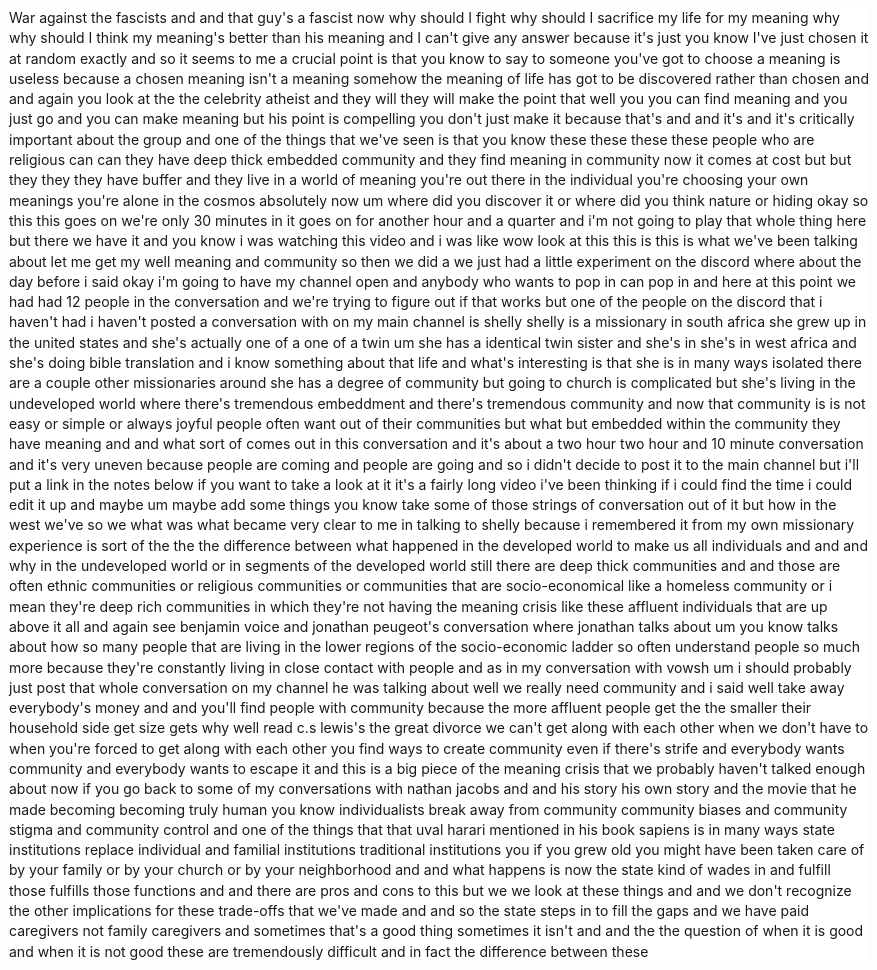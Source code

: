 War against the fascists and and that guy's a fascist now why should I fight why should I sacrifice my life for my meaning why why should I think my meaning's better than his meaning and I can't give any answer because it's just you know I've just chosen it at random exactly and so it seems to me a crucial point is that you know to say to someone you've got to choose a meaning is useless because a chosen meaning isn't a meaning somehow the meaning of life has got to be discovered rather than chosen and and again you look at the the celebrity atheist and they will they will make the point that well you you can find meaning and you just go and you can make meaning but his point is compelling you don't just make it because that's and and it's and it's critically important about the group and one of the things that we've seen is that you know these these these these people who are religious can can they have deep thick embedded community and they find meaning in community now it comes at cost but but they they they have buffer and they live in a world of meaning you're out there in the individual you're choosing your own meanings you're alone in the cosmos absolutely now um where did you discover it or where did you think nature or hiding okay so this this goes on we're only 30 minutes in it goes on for another hour and a quarter and i'm not going to play that whole thing here but there we have it and you know i was watching this video and i was like wow look at this this is this is what we've been talking about let me get my well meaning and community so then we did a we just had a little experiment on the discord where about the day before i said okay i'm going to have my channel open and anybody who wants to pop in can pop in and here at this point we had had 12 people in the conversation and we're trying to figure out if that works but one of the people on the discord that i haven't had i haven't posted a conversation with on my main channel is shelly shelly is a missionary in south africa she grew up in the united states and she's actually one of a one of a twin um she has a identical twin sister and she's in she's in west africa and she's doing bible translation and i know something about that life and what's interesting is that she is in many ways isolated there are a couple other missionaries around she has a degree of community but going to church is complicated but she's living in the undeveloped world where there's tremendous embeddment and there's tremendous community and now that community is is not easy or simple or always joyful people often want out of their communities but what but embedded within the community they have meaning and and what sort of comes out in this conversation and it's about a two hour two hour and 10 minute conversation and it's very uneven because people are coming and people are going and so i didn't decide to post it to the main channel but i'll put a link in the notes below if you want to take a look at it it's a fairly long video i've been thinking if i could find the time i could edit it up and maybe um maybe add some things you know take some of those strings of conversation out of it but how in the west we've so we what was what became very clear to me in talking to shelly because i remembered it from my own missionary experience is sort of the the the difference between what happened in the developed world to make us all individuals and and and why in the undeveloped world or in segments of the developed world still there are deep thick communities and and those are often ethnic communities or religious communities or communities that are socio-economical like a homeless community or i mean they're deep rich communities in which they're not having the meaning crisis like these affluent individuals that are up above it all and again see benjamin voice and jonathan peugeot's conversation where jonathan talks about um you know talks about how so many people that are living in the lower regions of the socio-economic ladder so often understand people so much more because they're constantly living in close contact with people and as in my conversation with vowsh um i should probably just post that whole conversation on my channel he was talking about well we really need community and i said well take away everybody's money and and you'll find people with community because the more affluent people get the the smaller their household side get size gets why well read c.s lewis's the great divorce we can't get along with each other when we don't have to when you're forced to get along with each other you find ways to create community even if there's strife and everybody wants community and everybody wants to escape it and this is a big piece of the meaning crisis that we probably haven't talked enough about now if you go back to some of my conversations with nathan jacobs and and his story his own story and the movie that he made becoming becoming truly human you know individualists break away from community community biases and community stigma and community control and one of the things that that uval harari mentioned in his book sapiens is in many ways state institutions replace individual and familial institutions traditional institutions you if you grew old you might have been taken care of by your family or by your church or by your neighborhood and and what happens is now the state kind of wades in and fulfill those fulfills those functions and and there are pros and cons to this but we we look at these things and and we don't recognize the other implications for these trade-offs that we've made and and so the state steps in to fill the gaps and we have paid caregivers not family caregivers and sometimes that's a good thing sometimes it isn't and and the the question of when it is good and when it is not good these are tremendously difficult and in fact the difference between these
